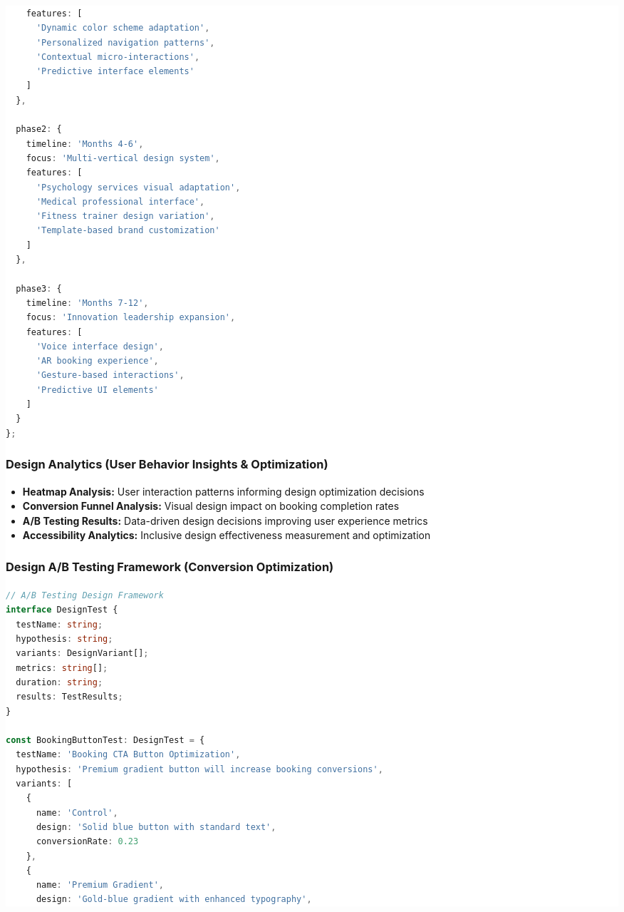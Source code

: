 ```typescript
    features: [
      'Dynamic color scheme adaptation',
      'Personalized navigation patterns',
      'Contextual micro-interactions',
      'Predictive interface elements'
    ]
  },

  phase2: {
    timeline: 'Months 4-6',
    focus: 'Multi-vertical design system',
    features: [
      'Psychology services visual adaptation',
      'Medical professional interface',
      'Fitness trainer design variation',
      'Template-based brand customization'
    ]
  },

  phase3: {
    timeline: 'Months 7-12',
    focus: 'Innovation leadership expansion',
    features: [
      'Voice interface design',
      'AR booking experience',
      'Gesture-based interactions',
      'Predictive UI elements'
    ]
  }
};
```

### Design Analytics (User Behavior Insights & Optimization)
- **Heatmap Analysis:** User interaction patterns informing design optimization decisions
- **Conversion Funnel Analysis:** Visual design impact on booking completion rates
- **A/B Testing Results:** Data-driven design decisions improving user experience metrics
- **Accessibility Analytics:** Inclusive design effectiveness measurement and optimization

### Design A/B Testing Framework (Conversion Optimization)
```typescript
// A/B Testing Design Framework
interface DesignTest {
  testName: string;
  hypothesis: string;
  variants: DesignVariant[];
  metrics: string[];
  duration: string;
  results: TestResults;
}

const BookingButtonTest: DesignTest = {
  testName: 'Booking CTA Button Optimization',
  hypothesis: 'Premium gradient button will increase booking conversions',
  variants: [
    {
      name: 'Control',
      design: 'Solid blue button with standard text',
      conversionRate: 0.23
    },
    {
      name: 'Premium Gradient',
      design: 'Gold-blue gradient with enhanced typography',
```